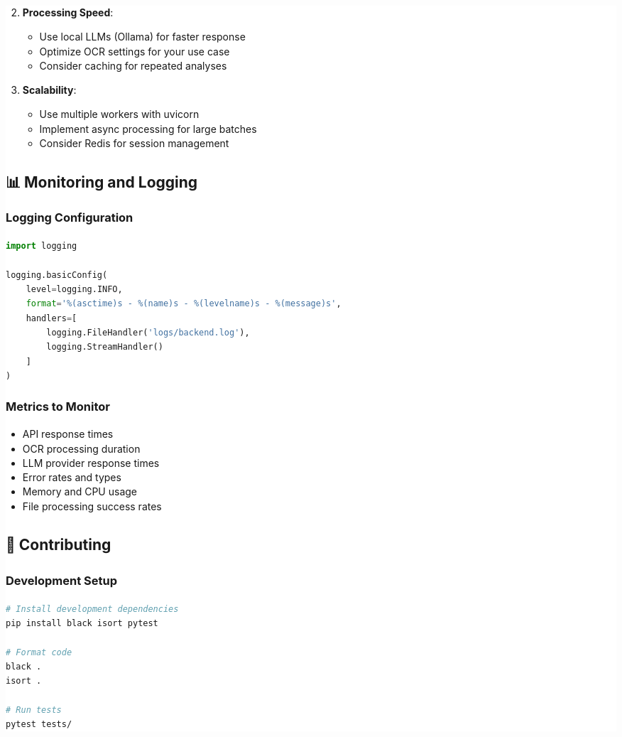 2. **Processing Speed**:
   - Use local LLMs (Ollama) for faster response
   - Optimize OCR settings for your use case
   - Consider caching for repeated analyses

3. **Scalability**:
   - Use multiple workers with uvicorn
   - Implement async processing for large batches
   - Consider Redis for session management

## 📊 Monitoring and Logging

### Logging Configuration

```python
import logging

logging.basicConfig(
    level=logging.INFO,
    format='%(asctime)s - %(name)s - %(levelname)s - %(message)s',
    handlers=[
        logging.FileHandler('logs/backend.log'),
        logging.StreamHandler()
    ]
)
```

### Metrics to Monitor

- API response times
- OCR processing duration
- LLM provider response times
- Error rates and types
- Memory and CPU usage
- File processing success rates

## 🤝 Contributing

### Development Setup

```bash
# Install development dependencies
pip install black isort pytest

# Format code
black .
isort .

# Run tests
pytest tests/
```
